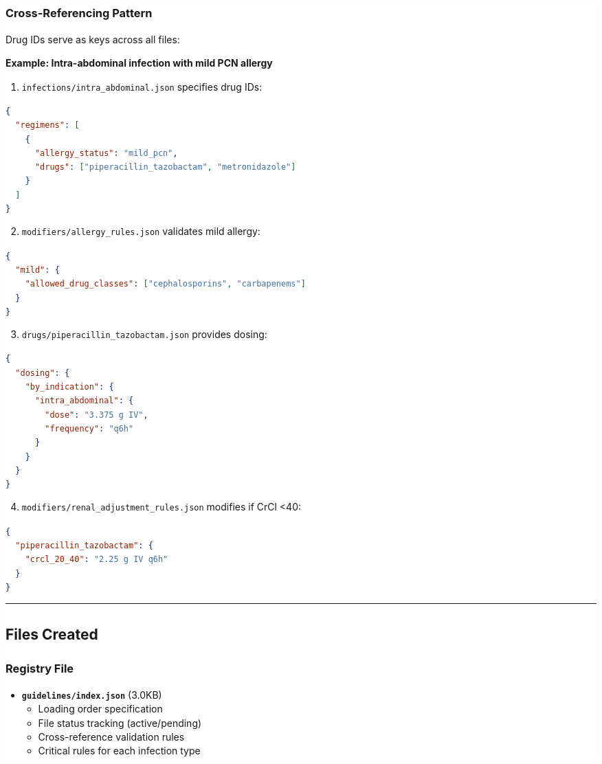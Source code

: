 ### Cross-Referencing Pattern

Drug IDs serve as keys across all files:

**Example: Intra-abdominal infection with mild PCN allergy**

1. `infections/intra_abdominal.json` specifies drug IDs:
```json
{
  "regimens": [
    {
      "allergy_status": "mild_pcn",
      "drugs": ["piperacillin_tazobactam", "metronidazole"]
    }
  ]
}
```

2. `modifiers/allergy_rules.json` validates mild allergy:
```json
{
  "mild": {
    "allowed_drug_classes": ["cephalosporins", "carbapenems"]
  }
}
```

3. `drugs/piperacillin_tazobactam.json` provides dosing:
```json
{
  "dosing": {
    "by_indication": {
      "intra_abdominal": {
        "dose": "3.375 g IV",
        "frequency": "q6h"
      }
    }
  }
}
```

4. `modifiers/renal_adjustment_rules.json` modifies if CrCl <40:
```json
{
  "piperacillin_tazobactam": {
    "crcl_20_40": "2.25 g IV q6h"
  }
}
```

---

## Files Created

### Registry File
- **`guidelines/index.json`** (3.0KB)
  - Loading order specification
  - File status tracking (active/pending)
  - Cross-reference validation rules
  - Critical rules for each infection type
